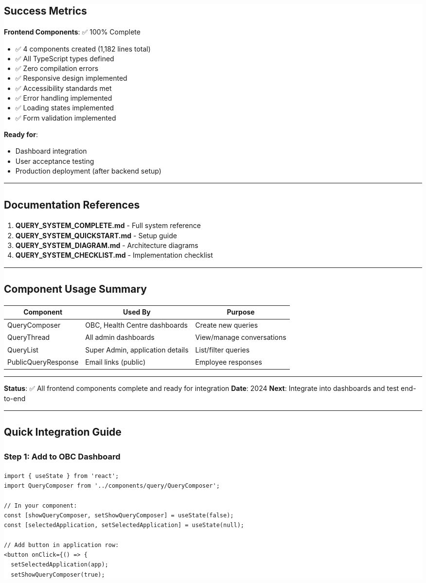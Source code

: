 
## Success Metrics

**Frontend Components**: ✅ 100% Complete

- ✅ 4 components created (1,182 lines total)
- ✅ All TypeScript types defined
- ✅ Zero compilation errors
- ✅ Responsive design implemented
- ✅ Accessibility standards met
- ✅ Error handling implemented
- ✅ Loading states implemented
- ✅ Form validation implemented

**Ready for**:
- Dashboard integration
- User acceptance testing
- Production deployment (after backend setup)

---

## Documentation References

1. **QUERY_SYSTEM_COMPLETE.md** - Full system reference
2. **QUERY_SYSTEM_QUICKSTART.md** - Setup guide
3. **QUERY_SYSTEM_DIAGRAM.md** - Architecture diagrams
4. **QUERY_SYSTEM_CHECKLIST.md** - Implementation checklist

---

## Component Usage Summary

| Component | Used By | Purpose |
|-----------|---------|---------|
| QueryComposer | OBC, Health Centre dashboards | Create new queries |
| QueryThread | All admin dashboards | View/manage conversations |
| QueryList | Super Admin, application details | List/filter queries |
| PublicQueryResponse | Email links (public) | Employee responses |

---

**Status**: ✅ All frontend components complete and ready for integration
**Date**: 2024
**Next**: Integrate into dashboards and test end-to-end

---

## Quick Integration Guide

### Step 1: Add to OBC Dashboard
```tsx
import { useState } from 'react';
import QueryComposer from '../components/query/QueryComposer';

// In your component:
const [showQueryComposer, setShowQueryComposer] = useState(false);
const [selectedApplication, setSelectedApplication] = useState(null);

// Add button in application row:
<button onClick={() => {
  setSelectedApplication(app);
  setShowQueryComposer(true);
```